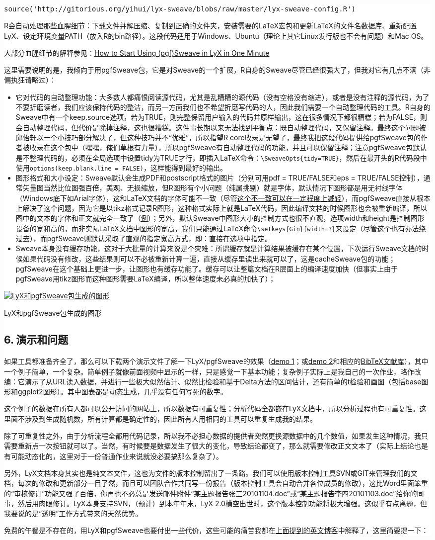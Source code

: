 <pre class="brush: r">source('http://gitorious.org/yihui/lyx-sweave/blobs/raw/master/lyx-sweave-config.R')</pre>

R会自动处理那些血腥细节：下载文件并解压缩、复制到正确的文件夹，安装需要的LaTeX宏包和更新LaTeX的文件名数据库、重新配置LyX、设定环境变量PATH（放入R的bin路径）。这段代码适用于Windows、Ubuntu（理论上其它Linux发行版也不会有问题）和Mac OS。

大部分血腥细节的解释参见：[How to Start Using (pgf)Sweave in LyX in One Minute](http://yihui.name/en/2010/10/how-to-start-using-pgfsweave-in-lyx-in-one-minute/ "How to Start Using (pgf)Sweave in LyX in One Minute")

这里需要说明的是，我倾向于用pgfSweave包，它是对Sweave的一个扩展，R自身的Sweave尽管已经很强大了，但我对它有几点不满（非偏执狂请略过）：

  * 它对代码的自动整理功能：大多数人都痛恨阅读源代码，尤其是乱糟糟的源代码（没有空格没有缩进），或者是没有注释的源代码，为了不要折磨读者，我们应该保持代码的整洁，而另一方面我们也不希望折磨写代码的人，因此我们需要一个自动整理代码的工具。R自身的Sweave中有一个keep.source选项，若为TRUE，则完整保留用户输入的代码并原样输出，这在很多情况下都很糟糕；若为FALSE，则会自动整理代码，但代价是除掉注释，这也很糟糕。这件事长期以来无法找到平衡点：既自动整理代码，又保留注释。最终这个问题<a href="http://yihui.name/cn/2009/03/smart-trick-to-tidy-r-source/" target="_blank">被邱怡轩以一个小技巧部分解决了</a>，但这种技巧并不“优雅”，所以指望R core收录是无望了，最终我把这段代码提供给pgfSweave包的作者被收录在这个包中（嘿嘿，俺们草根有力量），所以pgfSweave有自动整理代码的功能，并且可以保留注释；注意pgfSweave包默认是不整理代码的，必须在全局选项中设置tidy为TRUE才行，即插入LaTeX命令：`\SweaveOpts{tidy=TRUE}`，然后在最开头的R代码段中使用`options(keep.blank.line = FALSE)`，这样能得到最好的输出。
  * 图形格式和大小设定：Sweave默认会生成PDF和postscript格式的图片（分别可用pdf = TRUE/FALSE和eps = TRUE/FALSE控制），通常矢量图当然比位图强百倍，美观、无损缩放，但R图形有个小问题（纯属挑剔）就是字体，默认情况下图形都是用无衬线字体（Windows底下如Arial字体），这和LaTeX文档的字体可能不一致（尽管<a href="http://yihui.name/en/2010/03/font-families-for-the-r-pdf-device/" target="_blank">这个不一致可以在一定程度上减轻</a>），而pgfSweave直接从根本上解决了这个问题，因为它是以tikz格式记录R图形，这种格式实际上就是LaTeX代码，因此编译文档的时候图形也会被重新编译，所以图中的文本的字体和正文就完全一致了（[例](http://yihui.name/cn/wp-content/uploads/2010/02/lyx-pgfsweave.pdf)）；另外，默认Sweave中图形大小的控制方式也很不直观，选项width和height是控制图形设备的宽和高的，而非实际LaTeX文档中图形的宽高，我们只能通过LaTeX命令`\setkeys{Gin}{width=?}`来设定（尽管这个也有办法绕过去），而pgfSweave则默认采取了直观的指定宽高方式，即：直接在选项中指定。
  * Sweave本身没有缓存功能，这对于大批量的计算来说是个灾难：所谓缓存就是计算结果被缓存在某个位置，下次运行Sweave文档的时候如果代码没有修改，这些结果则可以不必被重新计算一遍，直接从缓存里读出来就可以了，这是cacheSweave包的功能； pgfSweave在这个基础上更进一步，让图形也有缓存功能了。缓存可以让整篇文档在R层面上的编译速度加快（但事实上由于pgfSweave用tikz图形而这种图形需要LaTeX编译，所以整体速度未必真的加快了）；<figure id="attachment_2621" style="width: 512px" class="wp-caption aligncenter">

[<img class="size-full wp-image-2621" title="LyX和pgfSweave包生成的图形" src="http://cos.name/wp-content/uploads/2010/11/lyx-formula.png" alt="LyX和pgfSweave包生成的图形" width="512" height="375" srcset="http://cos.name/wp-content/uploads/2010/11/lyx-formula.png 512w, http://cos.name/wp-content/uploads/2010/11/lyx-formula-300x219.png 300w, http://cos.name/wp-content/uploads/2010/11/lyx-formula-500x366.png 500w" sizes="(max-width: 512px) 100vw, 512px" />](http://cos.name/wp-content/uploads/2010/11/lyx-formula.png)<figcaption class="wp-caption-text">LyX和pgfSweave包生成的图形</figcaption></figure> 

## 6. 演示和问题

如果工具都准备齐全了，那么可以下载两个演示文件了解一下LyX/pgfSweave的效果（[demo 1](http://gitorious.org/yihui/lyx-sweave/blobs/raw/master/demo/LyX-pgfSweave-minimal-demo.lyx)；或[demo 2](http://gitorious.org/yihui/lyx-sweave/blobs/raw/master/demo/LyX-pgfSweave-demo-Yihui-Xie.lyx)和相应的[BibTeX文献库](http://gitorious.org/yihui/lyx-sweave/blobs/raw/master/demo/LyX-pgfSweave-demo-Yihui-Xie.bib)），其中一个例子简单，一个复杂。简单例子就像前面视频中显示的一样，只是感觉一下基本功能；复杂例子实际上是我自己的一次作业，略作改编：它演示了从URL读入数据，并进行一些极大似然估计、似然比检验和基于Delta方法的区间估计，还有简单的t检验和画图（包括base图形和ggplot2图形）。其中图表都是动态生成，几乎没有任何写死的数字。

这个例子的数据在所有人都可以公开访问的网站上，所以数据有可重复性；分析代码全都嵌在LyX文档中，所以分析过程也有可重复性。这里面不涉及到生成随机数，所有计算都是确定性的，因此所有人用相同的工具可以重复生成我的结果。

除了可重复性之外，由于分析流程全都用代码记录，所以我不必担心数据的提供者突然更换源数据中的几个数值，如果发生这种情况，我只需要重新点一次按钮就可以了。当然，有时候要是数据发生了很大的变化，导致结论都变了，那么就需要修改正文文本了（实际上结论也是有可能动态化的，这里对于一份普通作业来说就没必要搞那么复杂了）。

另外，LyX文档本身其实也是纯文本文件，这也为文件的版本控制留出了一条路。我们可以使用版本控制工具SVN或GIT来管理我们的文档，每次的修改和更新部分一目了然，而且可以团队合作共同写一份报告（版本控制工具会自动合并各位成员的修改），这比Word里面笨重的“审核修订”功能又强了百倍，你再也不必总是发送邮件附件“某主题报告张三20101104.doc”或“某主题报告李四20101103.doc”给你的同事，然后用肉眼修订。LyX本身支持SVN，（预计）到本年年末，LyX 2.0横空出世时，这个版本控制功能将极大增强。这似乎有点离题，但我要说的是“透明”工作方式带来的天然优势。

免费的午餐是不存在的，用LyX和pgfSweave也要付出一些代价，这些可能的痛苦我都在<a href="http://yihui.name/en/2010/10/how-to-start-using-pgfsweave-in-lyx-in-one-minute/" target="_blank">上面提到的英文博客</a>中解释了，这里简要提一下：
